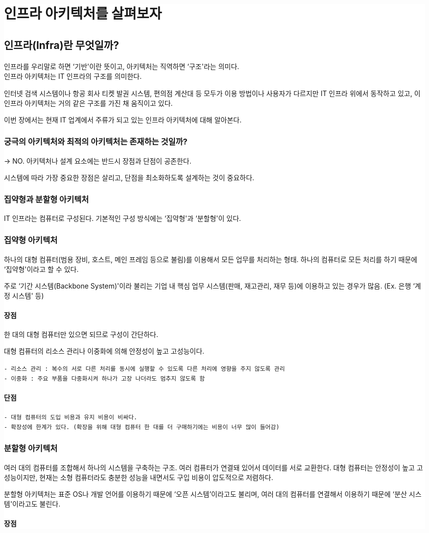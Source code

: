 # 인프라 아키텍처를 살펴보자

## 인프라(Infra)란 무엇일까?

인프라를 우리말로 하면 ‘기반'이란 뜻이고, 아키텍처는 직역하면 ‘구조'라는 의미다. \
인프라 아키텍처는 IT 인프라의 구조를 의미한다.

인터넷 검색 시스템이나 항공 회사 티켓 발권 시스템, 편의점 계산대 등 모두가 이용 방법이나 사용자가 다르지만 IT 인프라 위에서 동작하고 있고, 이 인프라 아키텍처는 거의 같은 구조를 가진 채 움직이고 있다.

이번 장에서는 현재 IT 업계에서 주류가 되고 있는 인프라 아키텍처에 대해 알아본다.

### 궁극의 아키텍처와 최적의 아키텍처는 존재하는 것일까?

→ NO. 아키텍처나 설계 요소에는 반드시 장점과 단점이 공존한다.&#x20;

시스템에 따라 가장 중요한 장점은 살리고, 단점을 최소화하도록 설계하는 것이 중요하다.

### 집약형과 분할형 아키텍처

IT 인프라는 컴퓨터로 구성된다. 기본적인 구성 방식에는 ‘집약형'과 ‘분할형'이 있다.

### 집약형 아키텍처

하나의 대형 컴퓨터(범용 장비, 호스트, 메인 프레임 등으로 불림)를 이용해서 모든 업무를 처리하는 형태. 하나의 컴퓨터로 모든 처리를 하기 때문에 ‘집약형'이라고 할 수 있다.

주로 ‘기간 시스템(Backbone System)'이라 불리는 기업 내 핵심 업무 시스템(판매, 재고관리, 재무 등)에 이용하고 있는 경우가 많음. (Ex. 은행 ‘계정 시스템' 등)

#### 장점

한 대의 대형 컴퓨터만 있으면 되므로 구성이 간단하다.

대형 컴퓨터의 리소스 관리나 이중화에 의해 안정성이 높고 고성능이다.

```
- 리소스 관리 : 복수의 서로 다른 처리를 동시에 실행할 수 있도록 다른 처리에 영향을 주지 않도록 관리
- 이중화 : 주요 부품을 다중화시켜 하나가 고장 나더라도 멈추지 않도록 함
```

#### 단점

```
- 대형 컴퓨터의 도입 비용과 유지 비용이 비싸다.
- 확장성에 한계가 있다. (확장을 위해 대형 컴퓨터 한 대를 더 구매하기에는 비용이 너무 많이 들어감)
```

### 분할형 아키텍처

여러 대의 컴퓨터를 조합해서 하나의 시스템을 구축하는 구조. 여러 컴퓨터가 연결돼 있어서 데이터를 서로 교환한다. 대형 컴퓨터는 안정성이 높고 고성능이지만, 현재는 소형 컴퓨터라도 충분한 성능을 내면서도 구입 비용이 압도적으로 저렴하다.

분할형 아키텍처는 표준 OS나 개발 언어를 이용하기 때문에 ‘오픈 시스템’이라고도 불리며, 여러 대의 컴퓨터를 연결해서 이용하기 때문에 ‘분산 시스템'이라고도 불린다.

#### 장점
